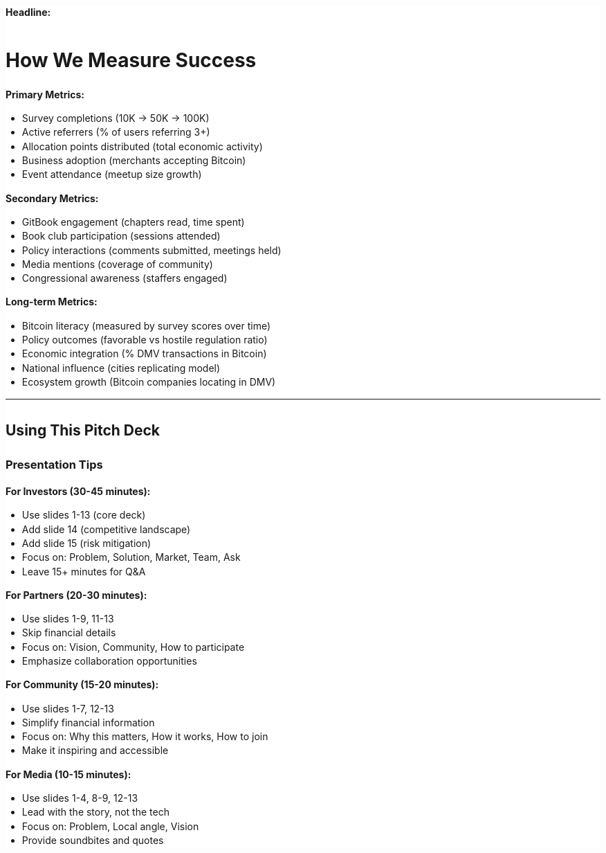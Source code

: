 **Headline:**
# How We Measure Success

**Primary Metrics:**
- Survey completions (10K → 50K → 100K)
- Active referrers (% of users referring 3+)
- Allocation points distributed (total economic activity)
- Business adoption (merchants accepting Bitcoin)
- Event attendance (meetup size growth)

**Secondary Metrics:**
- GitBook engagement (chapters read, time spent)
- Book club participation (sessions attended)
- Policy interactions (comments submitted, meetings held)
- Media mentions (coverage of community)
- Congressional awareness (staffers engaged)

**Long-term Metrics:**
- Bitcoin literacy (measured by survey scores over time)
- Policy outcomes (favorable vs hostile regulation ratio)
- Economic integration (% DMV transactions in Bitcoin)
- National influence (cities replicating model)
- Ecosystem growth (Bitcoin companies locating in DMV)

---

## Using This Pitch Deck

### Presentation Tips

**For Investors (30-45 minutes):**
- Use slides 1-13 (core deck)
- Add slide 14 (competitive landscape)
- Add slide 15 (risk mitigation)
- Focus on: Problem, Solution, Market, Team, Ask
- Leave 15+ minutes for Q&A

**For Partners (20-30 minutes):**
- Use slides 1-9, 11-13
- Skip financial details
- Focus on: Vision, Community, How to participate
- Emphasize collaboration opportunities

**For Community (15-20 minutes):**
- Use slides 1-7, 12-13
- Simplify financial information
- Focus on: Why this matters, How it works, How to join
- Make it inspiring and accessible

**For Media (10-15 minutes):**
- Use slides 1-4, 8-9, 12-13
- Lead with the story, not the tech
- Focus on: Problem, Local angle, Vision
- Provide soundbites and quotes
